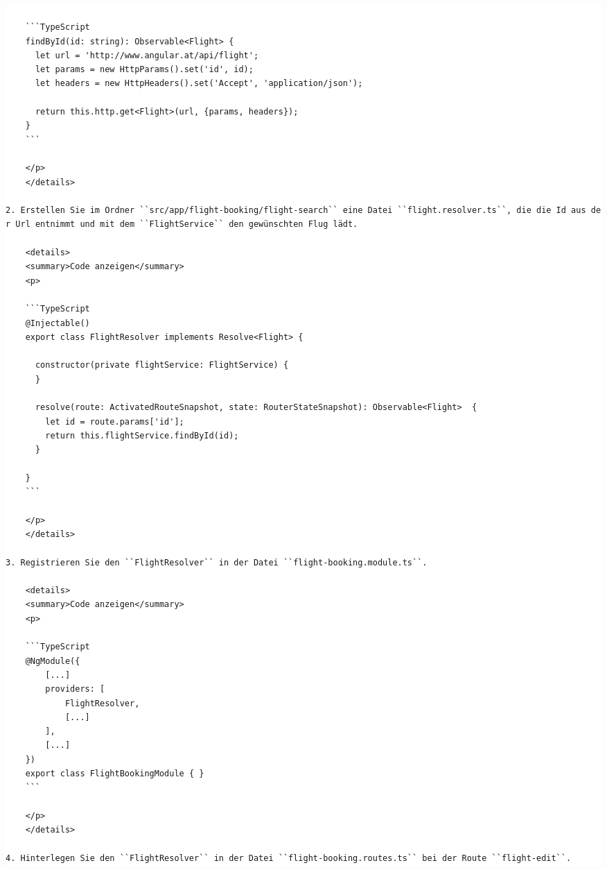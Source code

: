 ```
	
	```TypeScript
	findById(id: string): Observable<Flight> {
	  let url = 'http://www.angular.at/api/flight';
	  let params = new HttpParams().set('id', id);
	  let headers = new HttpHeaders().set('Accept', 'application/json');
	
	  return this.http.get<Flight>(url, {params, headers});
	}
	```
	
	</p>
	</details>

2. Erstellen Sie im Ordner ``src/app/flight-booking/flight-search`` eine Datei ``flight.resolver.ts``, die die Id aus der Url entnimmt und mit dem ``FlightService`` den gewünschten Flug lädt.

	<details>
	<summary>Code anzeigen</summary>
	<p>
	
	```TypeScript
	@Injectable()
	export class FlightResolver implements Resolve<Flight> {
	
	  constructor(private flightService: FlightService) {
	  }
	
	  resolve(route: ActivatedRouteSnapshot, state: RouterStateSnapshot): Observable<Flight>  {
	    let id = route.params['id'];
	    return this.flightService.findById(id); 
	  }
	
	}
	```
	
	</p>
	</details>

3. Registrieren Sie den ``FlightResolver`` in der Datei ``flight-booking.module.ts``.

	<details>
	<summary>Code anzeigen</summary>
	<p>
	
	```TypeScript
	@NgModule({
		[...]  
		providers: [
	    	FlightResolver,
			[...]
		],
		[...]  
	})
	export class FlightBookingModule { }
	```
	
	</p>
	</details>

4. Hinterlegen Sie den ``FlightResolver`` in der Datei ``flight-booking.routes.ts`` bei der Route ``flight-edit``.

```